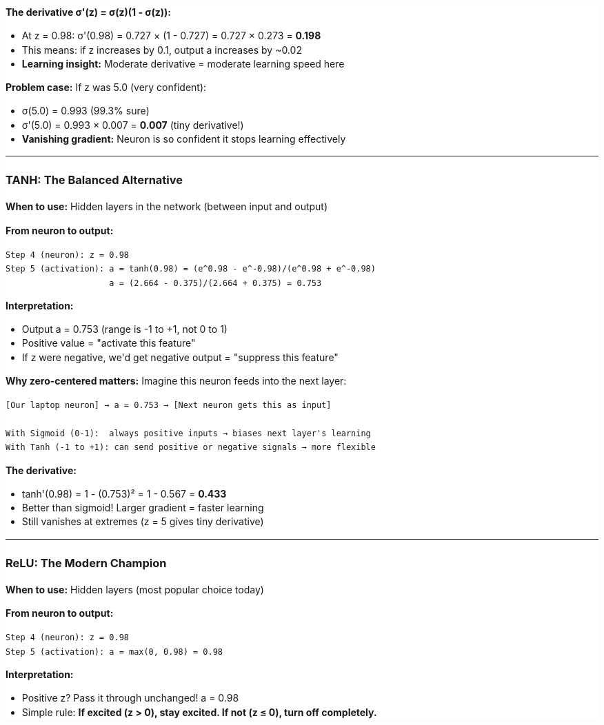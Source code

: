 **The derivative σ'(z) = σ(z)(1 - σ(z)):**
- At z = 0.98: σ'(0.98) = 0.727 × (1 - 0.727) = 0.727 × 0.273 = **0.198**
- This means: if z increases by 0.1, output a increases by ~0.02
- **Learning insight:** Moderate derivative = moderate learning speed here

**Problem case:**
If z was 5.0 (very confident):
- σ(5.0) = 0.993 (99.3% sure)
- σ'(5.0) = 0.993 × 0.007 = **0.007** (tiny derivative!)
- **Vanishing gradient:** Neuron is so confident it stops learning effectively

---

### **TANH: The Balanced Alternative**

**When to use:** Hidden layers in the network (between input and output)

**From neuron to output:**
```
Step 4 (neuron): z = 0.98
Step 5 (activation): a = tanh(0.98) = (e^0.98 - e^-0.98)/(e^0.98 + e^-0.98)
                     a = (2.664 - 0.375)/(2.664 + 0.375) = 0.753
```

**Interpretation:**
- Output a = 0.753 (range is -1 to +1, not 0 to 1)
- Positive value = "activate this feature"
- If z were negative, we'd get negative output = "suppress this feature"

**Why zero-centered matters:**
Imagine this neuron feeds into the next layer:
```
[Our laptop neuron] → a = 0.753 → [Next neuron gets this as input]

With Sigmoid (0-1):  always positive inputs → biases next layer's learning
With Tanh (-1 to +1): can send positive or negative signals → more flexible
```

**The derivative:**
- tanh'(0.98) = 1 - (0.753)² = 1 - 0.567 = **0.433**
- Better than sigmoid! Larger gradient = faster learning
- Still vanishes at extremes (z = 5 gives tiny derivative)

---

### **ReLU: The Modern Champion**

**When to use:** Hidden layers (most popular choice today)

**From neuron to output:**
```
Step 4 (neuron): z = 0.98
Step 5 (activation): a = max(0, 0.98) = 0.98
```

**Interpretation:**
- Positive z? Pass it through unchanged! a = 0.98
- Simple rule: **If excited (z > 0), stay excited. If not (z ≤ 0), turn off completely.**
